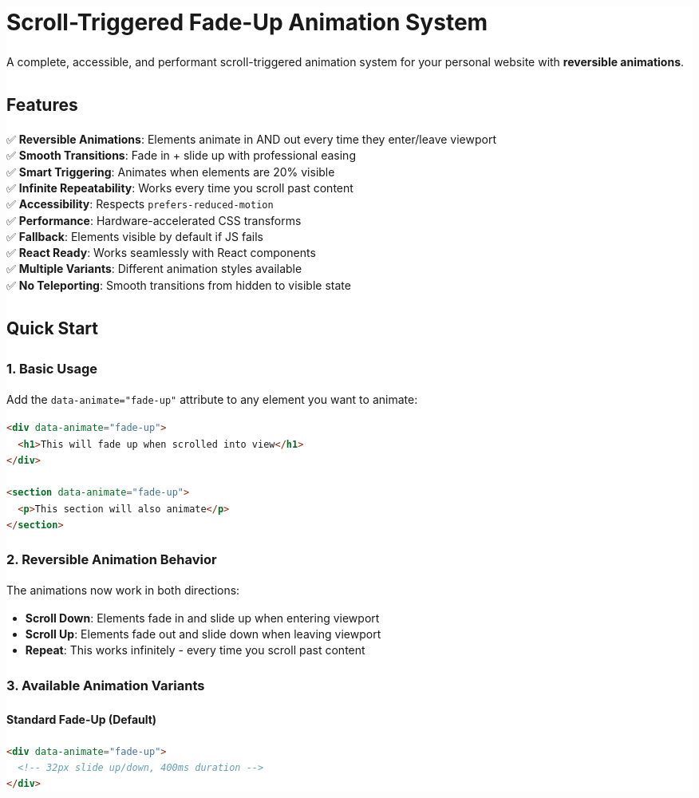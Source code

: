 # Scroll-Triggered Fade-Up Animation System

A complete, accessible, and performant scroll-triggered animation system for your personal website with **reversible animations**.

## Features

✅ **Reversible Animations**: Elements animate in AND out every time they enter/leave viewport  
✅ **Smooth Transitions**: Fade in + slide up with professional easing  
✅ **Smart Triggering**: Animates when elements are 20% visible  
✅ **Infinite Repeatability**: Works every time you scroll past content  
✅ **Accessibility**: Respects `prefers-reduced-motion`  
✅ **Performance**: Hardware-accelerated CSS transforms  
✅ **Fallback**: Elements visible by default if JS fails  
✅ **React Ready**: Works seamlessly with React components  
✅ **Multiple Variants**: Different animation styles available  
✅ **No Teleporting**: Smooth transitions from hidden to visible state  

## Quick Start

### 1. Basic Usage

Add the `data-animate="fade-up"` attribute to any element you want to animate:

```html
<div data-animate="fade-up">
  <h1>This will fade up when scrolled into view</h1>
</div>

<section data-animate="fade-up">
  <p>This section will also animate</p>
</section>
```

### 2. Reversible Animation Behavior

The animations now work in both directions:

- **Scroll Down**: Elements fade in and slide up when entering viewport
- **Scroll Up**: Elements fade out and slide down when leaving viewport
- **Repeat**: This works infinitely - every time you scroll past content

### 3. Available Animation Variants

#### Standard Fade-Up (Default)
```html
<div data-animate="fade-up">
  <!-- 32px slide up/down, 400ms duration -->
</div>
```

